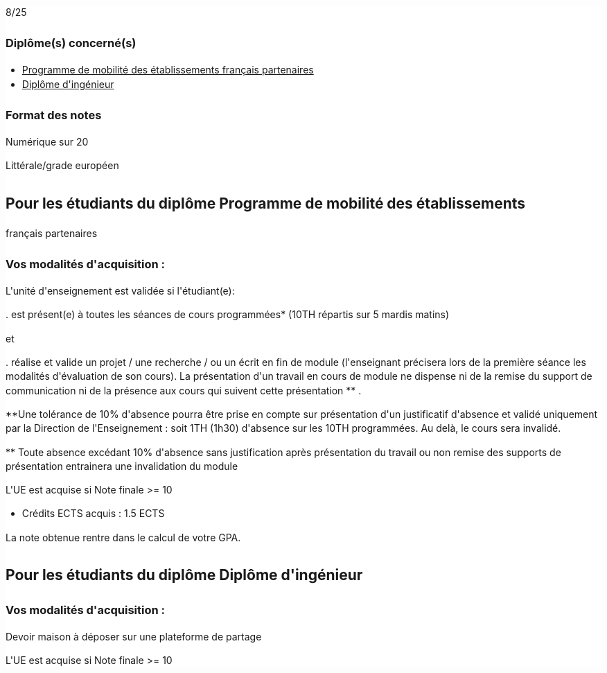 8/25

### Diplôme(s) concerné(s)

  * [Programme de mobilité des établissements français partenaires](/catalogue/2024-2025/diplome/2063/PEF-programme-de-mobilite-des-etablissements-francais-partenaires)
  * [Diplôme d'ingénieur](/catalogue/2024-2025/diplome/4/ING-diplome-d-ingenieur)

### Format des notes

Numérique sur 20

Littérale/grade européen

## Pour les étudiants du diplôme Programme de mobilité des établissements
français partenaires

### Vos modalités d'acquisition :

L'unité d'enseignement est validée si l'étudiant(e):

. est présent(e) à toutes les séances de cours programmées* (10TH répartis sur
5 mardis matins)

et

. réalise et valide un projet / une recherche / ou un écrit en fin de module
(l'enseignant précisera lors de la première séance les modalités d'évaluation
de son cours). La présentation d'un travail en cours de module ne dispense ni
de la remise du support de communication ni de la présence aux cours qui
suivent cette présentation ** .

**Une tolérance de 10% d'absence pourra être prise en compte sur présentation
d'un justificatif d'absence et validé uniquement par la Direction de
l'Enseignement : soit 1TH (1h30) d'absence sur les 10TH programmées. Au delà,
le cours sera invalidé.

** Toute absence excédant 10% d'absence sans justification après présentation
du travail ou non remise des supports de présentation entrainera une
invalidation du module

L'UE est acquise si Note finale >= 10

  * Crédits ECTS acquis : 1.5 ECTS

La note obtenue rentre dans le calcul de votre GPA.

## Pour les étudiants du diplôme Diplôme d'ingénieur

### Vos modalités d'acquisition :

Devoir maison à déposer sur une plateforme de partage

L'UE est acquise si Note finale >= 10

